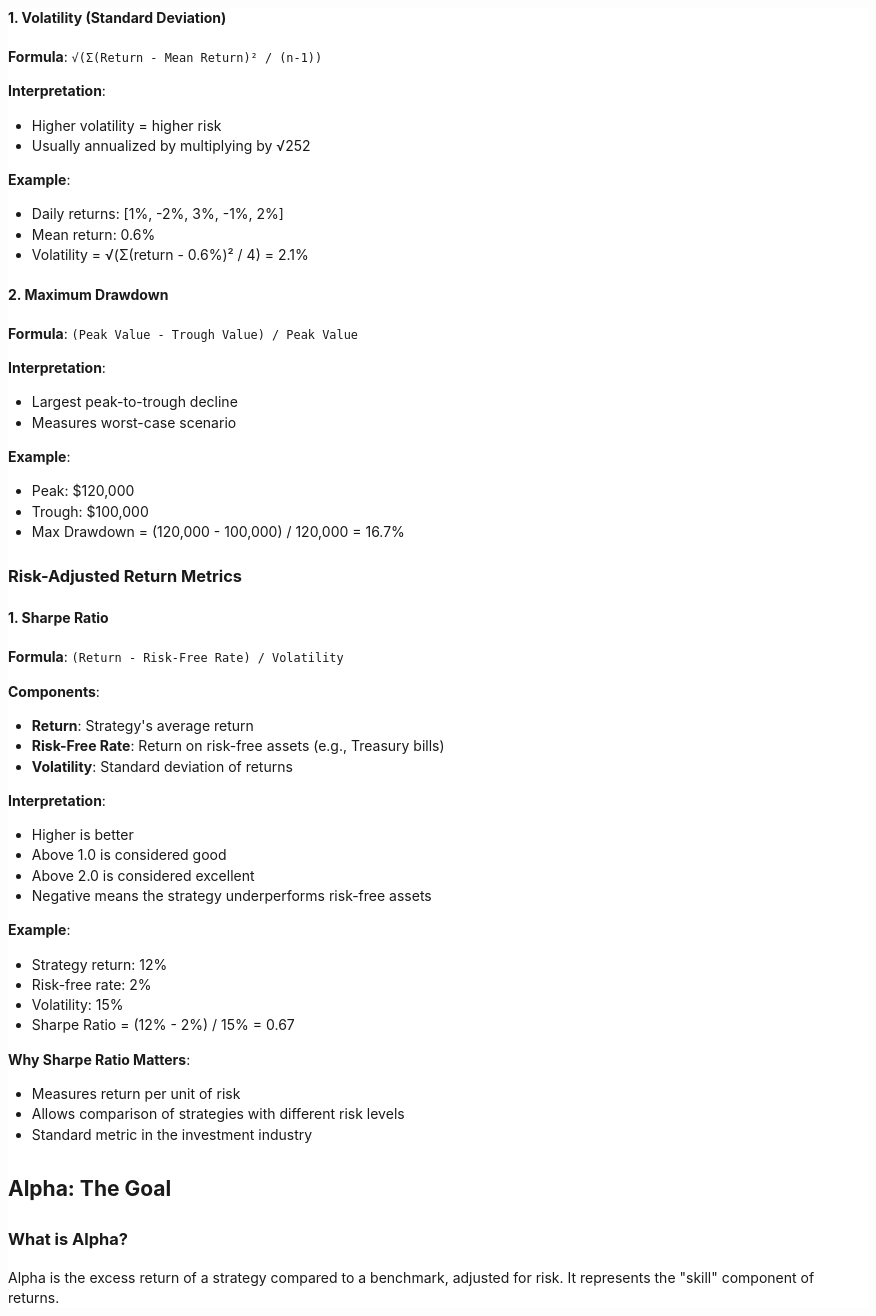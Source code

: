 #### 1. Volatility (Standard Deviation)
**Formula**: `√(Σ(Return - Mean Return)² / (n-1))`

**Interpretation**: 
- Higher volatility = higher risk
- Usually annualized by multiplying by √252

**Example**:
- Daily returns: [1%, -2%, 3%, -1%, 2%]
- Mean return: 0.6%
- Volatility = √(Σ(return - 0.6%)² / 4) = 2.1%

#### 2. Maximum Drawdown
**Formula**: `(Peak Value - Trough Value) / Peak Value`

**Interpretation**: 
- Largest peak-to-trough decline
- Measures worst-case scenario

**Example**:
- Peak: $120,000
- Trough: $100,000
- Max Drawdown = (120,000 - 100,000) / 120,000 = 16.7%

### Risk-Adjusted Return Metrics

#### 1. Sharpe Ratio
**Formula**: `(Return - Risk-Free Rate) / Volatility`

**Components**:
- **Return**: Strategy's average return
- **Risk-Free Rate**: Return on risk-free assets (e.g., Treasury bills)
- **Volatility**: Standard deviation of returns

**Interpretation**:
- Higher is better
- Above 1.0 is considered good
- Above 2.0 is considered excellent
- Negative means the strategy underperforms risk-free assets

**Example**:
- Strategy return: 12%
- Risk-free rate: 2%
- Volatility: 15%
- Sharpe Ratio = (12% - 2%) / 15% = 0.67

**Why Sharpe Ratio Matters**:
- Measures return per unit of risk
- Allows comparison of strategies with different risk levels
- Standard metric in the investment industry

## Alpha: The Goal

### What is Alpha?
Alpha is the excess return of a strategy compared to a benchmark, adjusted for risk. It represents the "skill" component of returns.
